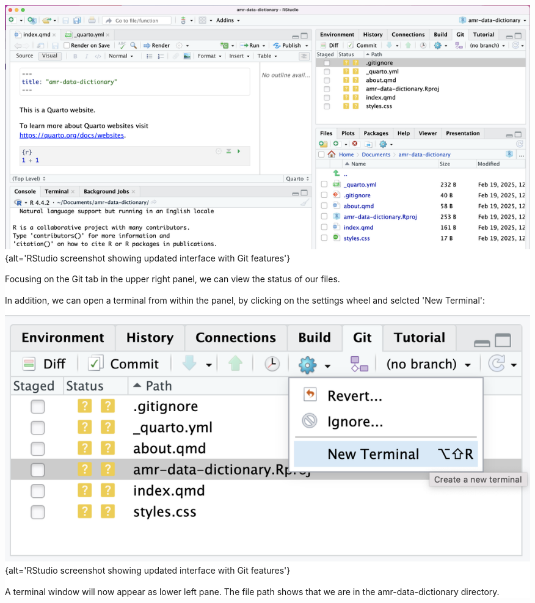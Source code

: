 ![](fig/rs-git-interface-features.png){alt='RStudio screenshot showing updated interface with Git features'}

Focusing on the Git tab in the upper right panel, we can view the status of our files.

In addition, we can open a terminal from within the panel, by clicking on the settings wheel and selcted 'New Terminal':

![](fig/rs-git-new-terminal.png){alt='RStudio screenshot showing updated interface with Git features'}

A terminal window will now appear as lower left pane.
The file path shows that we are in the amr-data-dictionary directory. 
